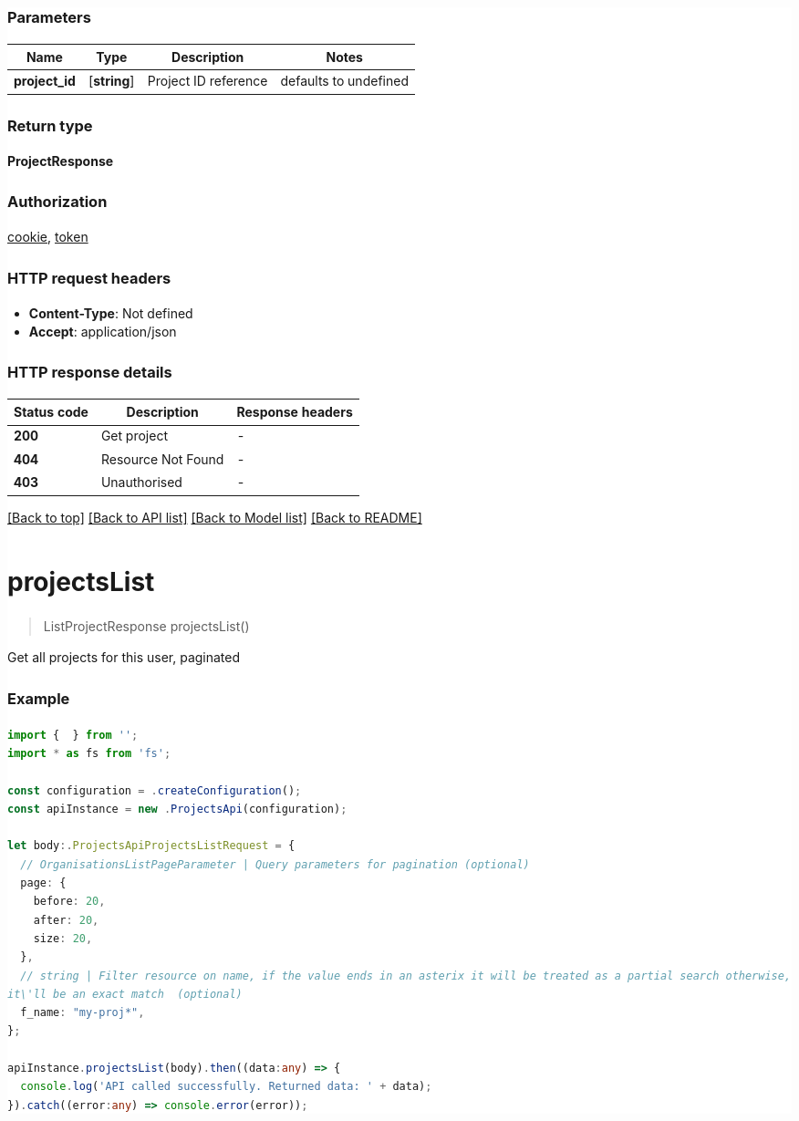 
### Parameters

Name | Type | Description  | Notes
------------- | ------------- | ------------- | -------------
 **project_id** | [**string**] | Project ID reference | defaults to undefined


### Return type

**ProjectResponse**

### Authorization

[cookie](README.md#cookie), [token](README.md#token)

### HTTP request headers

 - **Content-Type**: Not defined
 - **Accept**: application/json


### HTTP response details
| Status code | Description | Response headers |
|-------------|-------------|------------------|
**200** | Get project |  -  |
**404** | Resource Not Found |  -  |
**403** | Unauthorised |  -  |

[[Back to top]](#) [[Back to API list]](README.md#documentation-for-api-endpoints) [[Back to Model list]](README.md#documentation-for-models) [[Back to README]](README.md)

# **projectsList**
> ListProjectResponse projectsList()

Get all projects for this user, paginated

### Example


```typescript
import {  } from '';
import * as fs from 'fs';

const configuration = .createConfiguration();
const apiInstance = new .ProjectsApi(configuration);

let body:.ProjectsApiProjectsListRequest = {
  // OrganisationsListPageParameter | Query parameters for pagination (optional)
  page: {
    before: 20,
    after: 20,
    size: 20,
  },
  // string | Filter resource on name, if the value ends in an asterix it will be treated as a partial search otherwise, it\'ll be an exact match  (optional)
  f_name: "my-proj*",
};

apiInstance.projectsList(body).then((data:any) => {
  console.log('API called successfully. Returned data: ' + data);
}).catch((error:any) => console.error(error));
```
